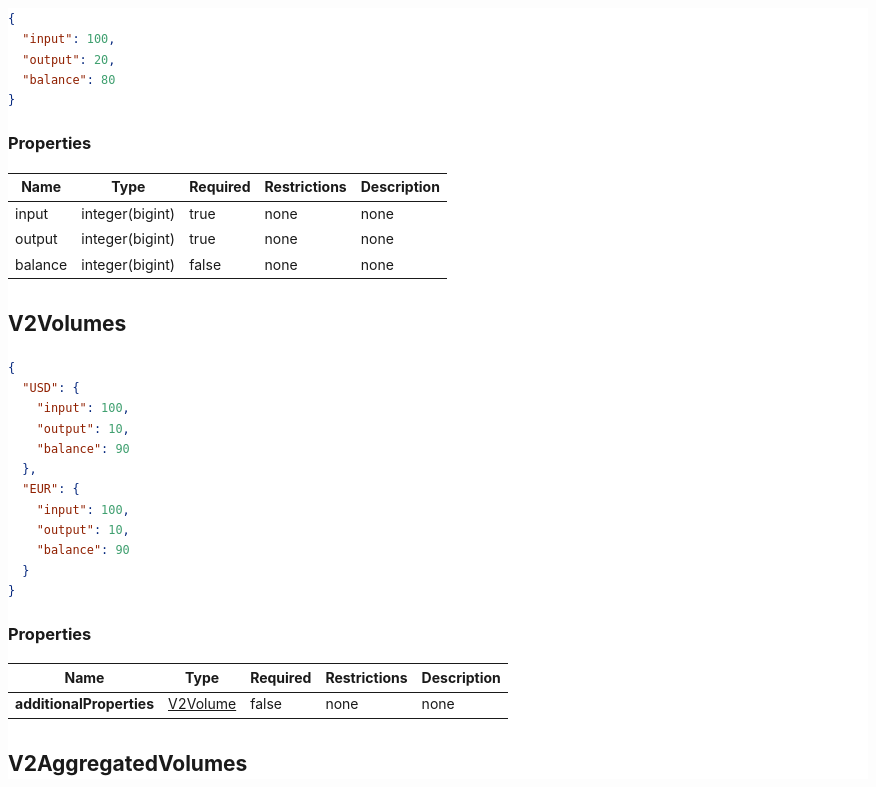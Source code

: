 ```json
{
  "input": 100,
  "output": 20,
  "balance": 80
}

```

### Properties

|Name|Type|Required|Restrictions|Description|
|---|---|---|---|---|
|input|integer(bigint)|true|none|none|
|output|integer(bigint)|true|none|none|
|balance|integer(bigint)|false|none|none|

<h2 id="tocS_V2Volumes">V2Volumes</h2>

<a id="schemav2volumes"></a>
<a id="schema_V2Volumes"></a>
<a id="tocSv2volumes"></a>
<a id="tocsv2volumes"></a>

```json
{
  "USD": {
    "input": 100,
    "output": 10,
    "balance": 90
  },
  "EUR": {
    "input": 100,
    "output": 10,
    "balance": 90
  }
}

```

### Properties

|Name|Type|Required|Restrictions|Description|
|---|---|---|---|---|
|**additionalProperties**|[V2Volume](#schemav2volume)|false|none|none|

<h2 id="tocS_V2AggregatedVolumes">V2AggregatedVolumes</h2>

<a id="schemav2aggregatedvolumes"></a>
<a id="schema_V2AggregatedVolumes"></a>
<a id="tocSv2aggregatedvolumes"></a>
<a id="tocsv2aggregatedvolumes"></a>
